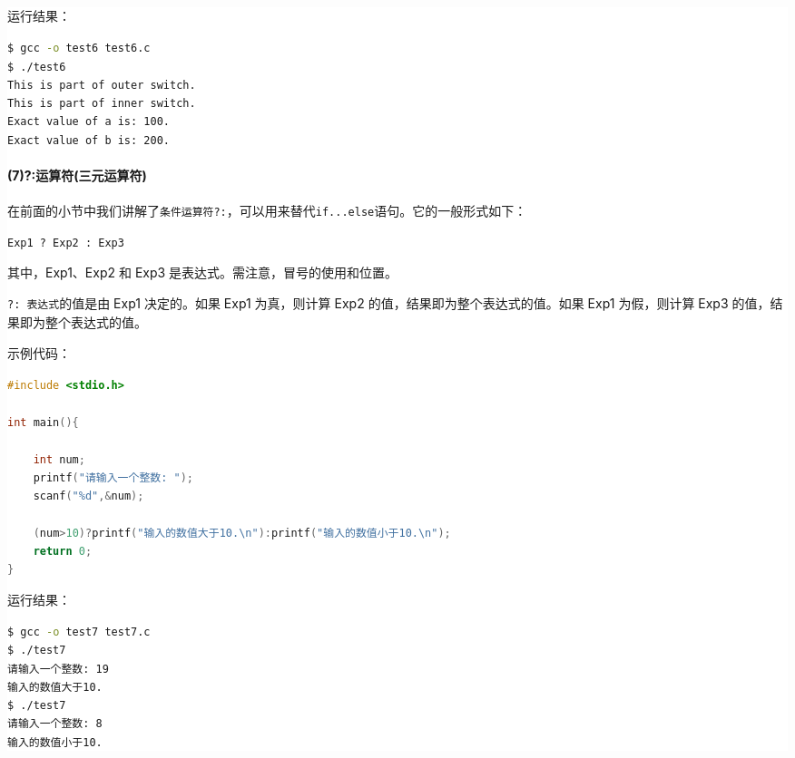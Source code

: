 运行结果：

```bash
$ gcc -o test6 test6.c
$ ./test6
This is part of outer switch.
This is part of inner switch.
Exact value of a is: 100.
Exact value of b is: 200.
```

#### (7)?:运算符(三元运算符)

在前面的小节中我们讲解了`条件运算符?:`，可以用来替代`if...else`语句。它的一般形式如下：

```asciiarmor
Exp1 ? Exp2 : Exp3
```

其中，Exp1、Exp2 和 Exp3 是表达式。需注意，冒号的使用和位置。

`?: 表达式`的值是由 Exp1 决定的。如果 Exp1 为真，则计算 Exp2 的值，结果即为整个表达式的值。如果 Exp1 为假，则计算 Exp3 的值，结果即为整个表达式的值。

示例代码：

```c
#include <stdio.h>

int main(){

	int num;
	printf("请输入一个整数: ");
	scanf("%d",&num);

	(num>10)?printf("输入的数值大于10.\n"):printf("输入的数值小于10.\n");
	return 0;
}
```

运行结果：

```	bash
$ gcc -o test7 test7.c
$ ./test7
请输入一个整数: 19
输入的数值大于10.
$ ./test7
请输入一个整数: 8
输入的数值小于10.
```






